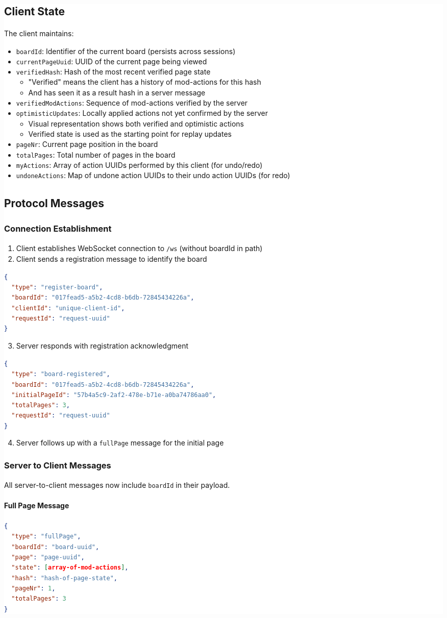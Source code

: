 ## Client State

The client maintains:

- `boardId`: Identifier of the current board (persists across sessions)
- `currentPageUuid`: UUID of the current page being viewed
- `verifiedHash`: Hash of the most recent verified page state
  - "Verified" means the client has a history of mod-actions for this hash
  - And has seen it as a result hash in a server message
- `verifiedModActions`: Sequence of mod-actions verified by the server
- `optimisticUpdates`: Locally applied actions not yet confirmed by the server
  - Visual representation shows both verified and optimistic actions
  - Verified state is used as the starting point for replay updates
- `pageNr`: Current page position in the board
- `totalPages`: Total number of pages in the board
- `myActions`: Array of action UUIDs performed by this client (for undo/redo)
- `undoneActions`: Map of undone action UUIDs to their undo action UUIDs (for redo)

## Protocol Messages

### Connection Establishment

1. Client establishes WebSocket connection to `/ws` (without boardId in path)
2. Client sends a registration message to identify the board

```json
{
  "type": "register-board",
  "boardId": "017fead5-a5b2-4cd8-b6db-72845434226a",
  "clientId": "unique-client-id",
  "requestId": "request-uuid"
}
```

3. Server responds with registration acknowledgment

```json
{
  "type": "board-registered",
  "boardId": "017fead5-a5b2-4cd8-b6db-72845434226a",
  "initialPageId": "57b4a5c9-2af2-478e-b71e-a0ba74786aa0",
  "totalPages": 3,
  "requestId": "request-uuid"
}
```

4. Server follows up with a `fullPage` message for the initial page

### Server to Client Messages

All server-to-client messages now include `boardId` in their payload.

#### Full Page Message
```json
{
  "type": "fullPage",
  "boardId": "board-uuid",
  "page": "page-uuid",
  "state": [array-of-mod-actions],
  "hash": "hash-of-page-state",
  "pageNr": 1,
  "totalPages": 3
}
```
